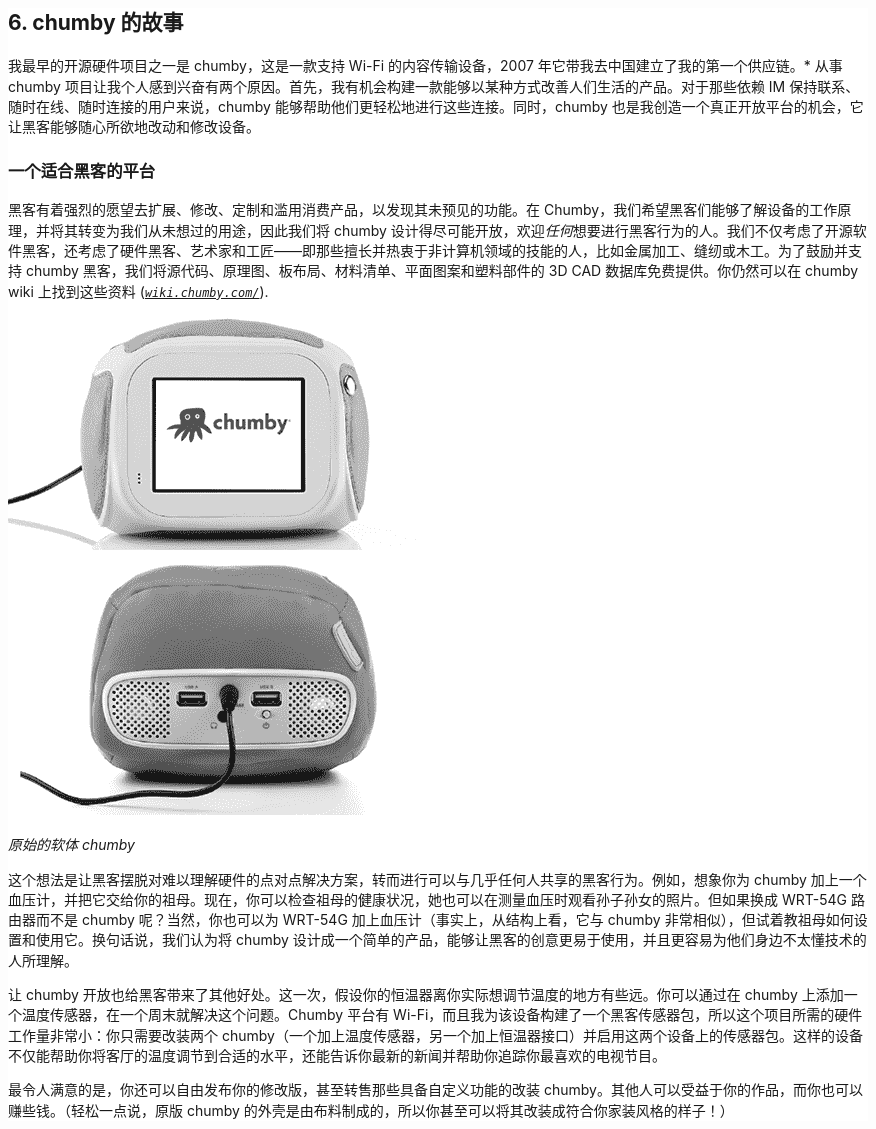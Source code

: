 ## 6. chumby 的故事

我最早的开源硬件项目之一是 chumby，这是一款支持 Wi-Fi 的内容传输设备，2007 年它带我去中国建立了我的第一个供应链。* 从事 chumby 项目让我个人感到兴奋有两个原因。首先，我有机会构建一款能够以某种方式改善人们生活的产品。对于那些依赖 IM 保持联系、随时在线、随时连接的用户来说，chumby 能够帮助他们更轻松地进行这些连接。同时，chumby 也是我创造一个真正开放平台的机会，它让黑客能够随心所欲地改动和修改设备。

### **一个适合黑客的平台**

黑客有着强烈的愿望去扩展、修改、定制和滥用消费产品，以发现其未预见的功能。在 Chumby，我们希望黑客们能够了解设备的工作原理，并将其转变为我们从未想过的用途，因此我们将 chumby 设计得尽可能开放，欢迎*任何*想要进行黑客行为的人。我们不仅考虑了开源软件黑客，还考虑了硬件黑客、艺术家和工匠——即那些擅长并热衷于非计算机领域的技能的人，比如金属加工、缝纫或木工。为了鼓励并支持 chumby 黑客，我们将源代码、原理图、板布局、材料清单、平面图案和塑料部件的 3D CAD 数据库免费提供。你仍然可以在 chumby wiki 上找到这些资料 (*[`wiki.chumby.com/`](http://wiki.chumby.com/)*).

![image](img/f0182-01.jpg)

*原始的软体 chumby*

这个想法是让黑客摆脱对难以理解硬件的点对点解决方案，转而进行可以与几乎任何人共享的黑客行为。例如，想象你为 chumby 加上一个血压计，并把它交给你的祖母。现在，你可以检查祖母的健康状况，她也可以在测量血压时观看孙子孙女的照片。但如果换成 WRT-54G 路由器而不是 chumby 呢？当然，你也可以为 WRT-54G 加上血压计（事实上，从结构上看，它与 chumby 非常相似），但试着教祖母如何设置和使用它。换句话说，我们认为将 chumby 设计成一个简单的产品，能够让黑客的创意更易于使用，并且更容易为他们身边不太懂技术的人所理解。

让 chumby 开放也给黑客带来了其他好处。这一次，假设你的恒温器离你实际想调节温度的地方有些远。你可以通过在 chumby 上添加一个温度传感器，在一个周末就解决这个问题。Chumby 平台有 Wi-Fi，而且我为该设备构建了一个黑客传感器包，所以这个项目所需的硬件工作量非常小：你只需要改装两个 chumby（一个加上温度传感器，另一个加上恒温器接口）并启用这两个设备上的传感器包。这样的设备不仅能帮助你将客厅的温度调节到合适的水平，还能告诉你最新的新闻并帮助你追踪你最喜欢的电视节目。

最令人满意的是，你还可以自由发布你的修改版，甚至转售那些具备自定义功能的改装 chumby。其他人可以受益于你的作品，而你也可以赚些钱。（轻松一点说，原版 chumby 的外壳是由布料制成的，所以你甚至可以将其改装成符合你家装风格的样子！）
